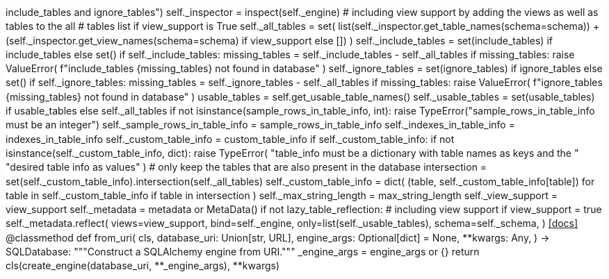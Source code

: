 include_tables and ignore_tables")                  self._inspector = inspect(self._engine)                  # including view support by adding the views as well as tables to the all             # tables list if view_support is True             self._all_tables = set(                 list(self._inspector.get_table_names(schema=schema))                 + (self._inspector.get_view_names(schema=schema) if view_support else [])             )                  self._include_tables = set(include_tables) if include_tables else set()             if self._include_tables:                 missing_tables = self._include_tables - self._all_tables                 if missing_tables:                     raise ValueError(                         f"include_tables {missing_tables} not found in database"                     )             self._ignore_tables = set(ignore_tables) if ignore_tables else set()             if self._ignore_tables:                 missing_tables = self._ignore_tables - self._all_tables                 if missing_tables:                     raise ValueError(                         f"ignore_tables {missing_tables} not found in database"                     )             usable_tables = self.get_usable_table_names()             self._usable_tables = set(usable_tables) if usable_tables else self._all_tables                  if not isinstance(sample_rows_in_table_info, int):                 raise TypeError("sample_rows_in_table_info must be an integer")                  self._sample_rows_in_table_info = sample_rows_in_table_info             self._indexes_in_table_info = indexes_in_table_info                  self._custom_table_info = custom_table_info             if self._custom_table_info:                 if not isinstance(self._custom_table_info, dict):                     raise TypeError(                         "table_info must be a dictionary with table names as keys and the "                         "desired table info as values"                     )                 # only keep the tables that are also present in the database                 intersection = set(self._custom_table_info).intersection(self._all_tables)                 self._custom_table_info = dict(                     (table, self._custom_table_info[table])                     for table in self._custom_table_info                     if table in intersection                 )                  self._max_string_length = max_string_length             self._view_support = view_support                  self._metadata = metadata or MetaData()             if not lazy_table_reflection:                 # including view support if view_support = true                 self._metadata.reflect(                     views=view_support,                     bind=self._engine,                     only=list(self._usable_tables),                     schema=self._schema,                 )                                        [[docs]](https://python.langchain.com/api_reference/community/utilities/langchain_community.utilities.sql_database.SQLDatabase.html#langchain_community.utilities.sql_database.SQLDatabase.from_uri)         @classmethod         def from_uri(             cls,             database_uri: Union[str, URL],             engine_args: Optional[dict] = None,             **kwargs: Any,         ) -> SQLDatabase:             """Construct a SQLAlchemy engine from URI."""             _engine_args = engine_args or {}             return cls(create_engine(database_uri, **_engine_args), **kwargs)